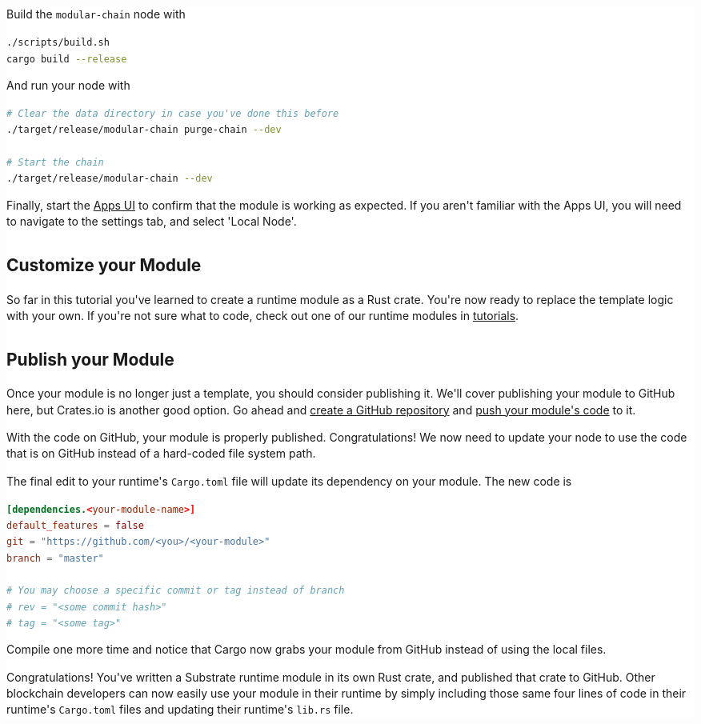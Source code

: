 Build the `modular-chain` node with
```bash
./scripts/build.sh
cargo build --release
```

And run your node with
```bash
# Clear the data directory in case you've done this before
./target/release/modular-chain purge-chain --dev

# Start the chain
./target/release/modular-chain --dev
```

Finally, start the [Apps UI](https://polkadot.js.org/apps/#/explorer) to confirm that the module is working as expected. If you aren't familiar with the Apps UI, you will need to navigate to the settings tab, and select 'Local Node'.

## Customize your Module
So far in this tutorial you've learned to create a runtime module as a Rust crate. You're now ready to replace the template logic with your own. If you're not sure what to code, check out one of our runtime modules in [tutorials](https://substrate.dev/en/tutorials).

## Publish your Module
Once your module is no longer just a template, you should consider publishing it. We'll cover publishing your module to GitHub here, but Crates.io is another good option. Go ahead and [create a GitHub repository](https://help.github.com/en/articles/create-a-repo) and [push your module's code](https://help.github.com/en/articles/pushing-to-a-remote) to it.

With the code on GitHub, your module is properly published. Congratulations! We now need to update your node to use the code that is on GitHub instead of a hard-coded file system path.

The final edit to your runtime's `Cargo.toml` file will update its dependency on your module. The new code is
```toml
[dependencies.<your-module-name>]
default_features = false
git = "https://github.com/<you>/<your-module>"
branch = "master"

# You may choose a specific commit or tag instead of branch
# rev = "<some commit hash>"
# tag = "<some tag>"
```

Compile one more time and notice that Cargo now grabs your module from GitHub instead of using the local files.

Congratulations! You've written a Substrate runtime module in its own Rust crate, and published that crate to GitHub. Other blockchain developers can now easily use your module in their runtime by simply including those same four lines of code in their runtime's `Cargo.toml` files and updating their runtime's `lib.rs` file.
